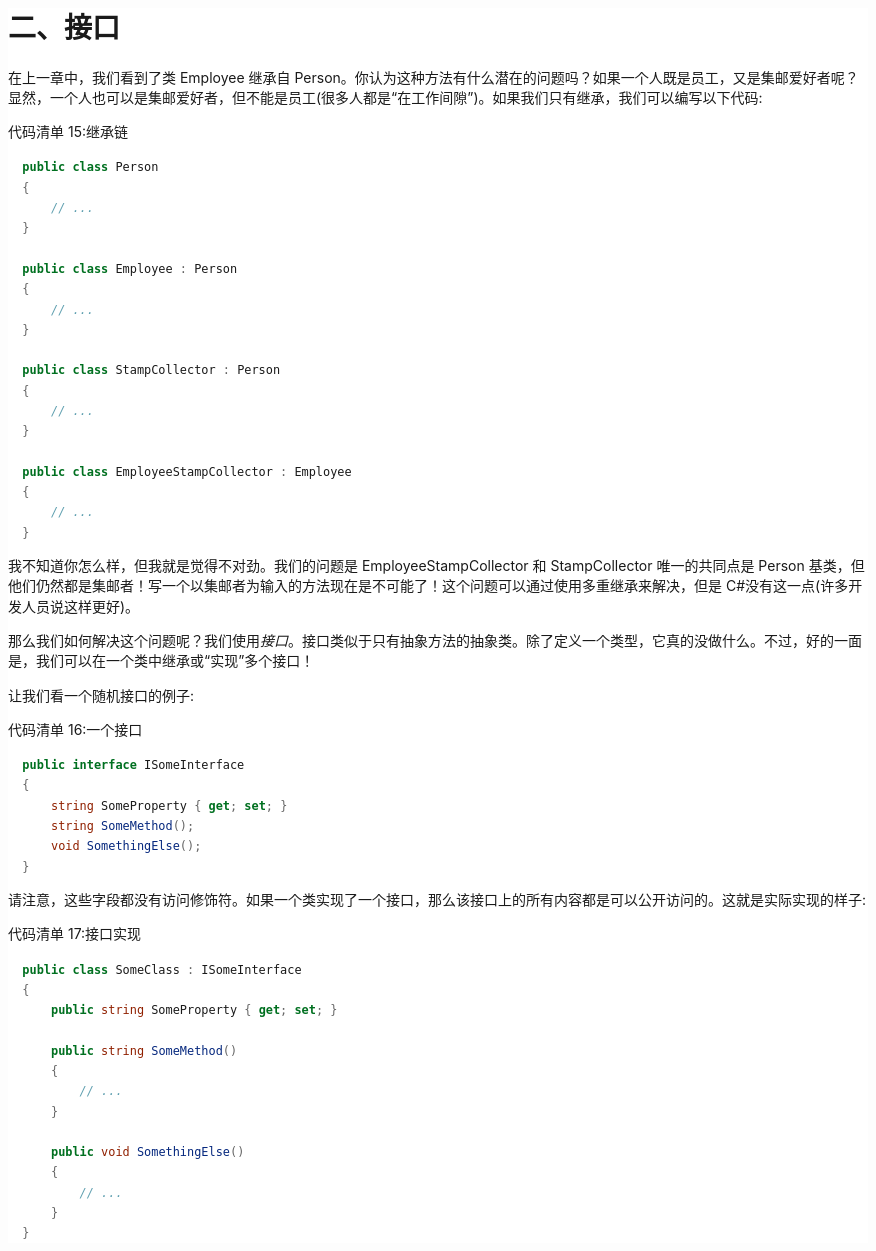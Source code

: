 # 二、接口

在上一章中，我们看到了类 Employee 继承自 Person。你认为这种方法有什么潜在的问题吗？如果一个人既是员工，又是集邮爱好者呢？显然，一个人也可以是集邮爱好者，但不能是员工(很多人都是“在工作间隙”)。如果我们只有继承，我们可以编写以下代码:

代码清单 15:继承链

```cs
  public class Person
  {
      // ...
  }

  public class Employee : Person
  {
      // ...
  }

  public class StampCollector : Person
  {
      // ...
  }

  public class EmployeeStampCollector : Employee
  {
      // ...
  }

```

我不知道你怎么样，但我就是觉得不对劲。我们的问题是 EmployeeStampCollector 和 StampCollector 唯一的共同点是 Person 基类，但他们仍然都是集邮者！写一个以集邮者为输入的方法现在是不可能了！这个问题可以通过使用多重继承来解决，但是 C#没有这一点(许多开发人员说这样更好)。

那么我们如何解决这个问题呢？我们使用*接口*。接口类似于只有抽象方法的抽象类。除了定义一个类型，它真的没做什么。不过，好的一面是，我们可以在一个类中继承或“实现”多个接口！

让我们看一个随机接口的例子:

代码清单 16:一个接口

```cs
  public interface ISomeInterface
  {
      string SomeProperty { get; set; }
      string SomeMethod();
      void SomethingElse();
  }

```

请注意，这些字段都没有访问修饰符。如果一个类实现了一个接口，那么该接口上的所有内容都是可以公开访问的。这就是实际实现的样子:

代码清单 17:接口实现

```cs
  public class SomeClass : ISomeInterface
  {
      public string SomeProperty { get; set; }

      public string SomeMethod()
      {
          // ...
      }

      public void SomethingElse()
      {
          // ...
      }
  }
```